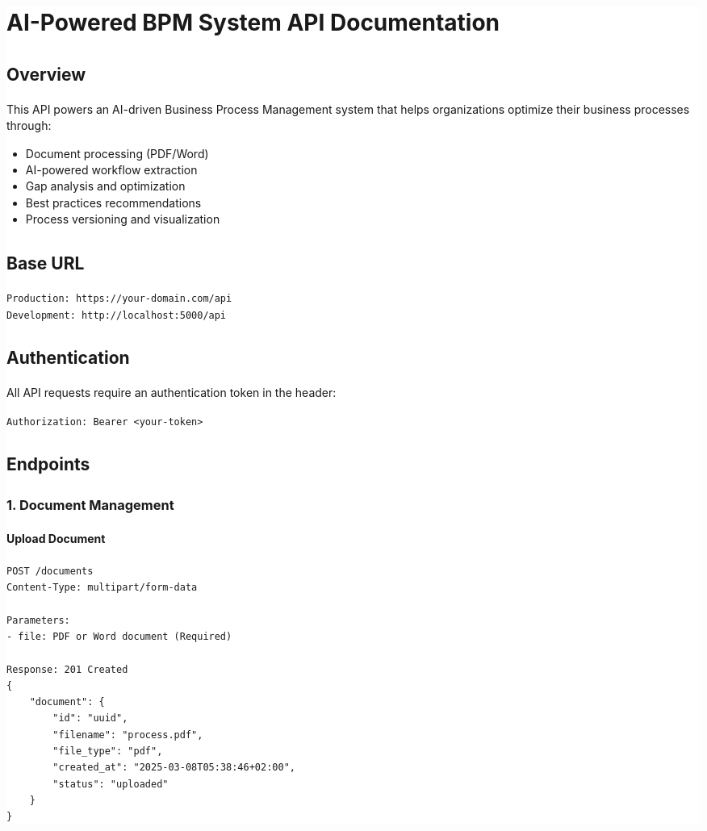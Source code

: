 # AI-Powered BPM System API Documentation

## Overview

This API powers an AI-driven Business Process Management system that helps organizations optimize their business processes through:
- Document processing (PDF/Word)
- AI-powered workflow extraction
- Gap analysis and optimization
- Best practices recommendations
- Process versioning and visualization

## Base URL
```
Production: https://your-domain.com/api
Development: http://localhost:5000/api
```

## Authentication

All API requests require an authentication token in the header:
```
Authorization: Bearer <your-token>
```

## Endpoints

### 1. Document Management

#### Upload Document
```http
POST /documents
Content-Type: multipart/form-data

Parameters:
- file: PDF or Word document (Required)

Response: 201 Created
{
    "document": {
        "id": "uuid",
        "filename": "process.pdf",
        "file_type": "pdf",
        "created_at": "2025-03-08T05:38:46+02:00",
        "status": "uploaded"
    }
}
```
